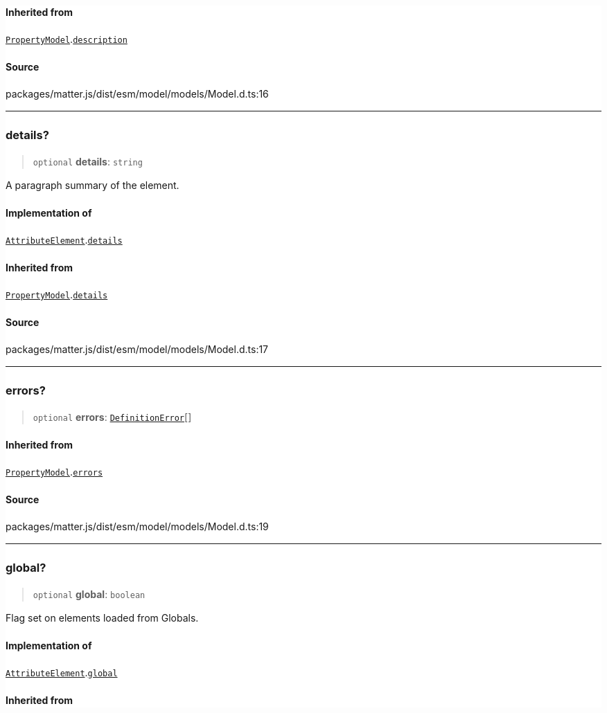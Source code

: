 #### Inherited from

[`PropertyModel`](PropertyModel.md).[`description`](PropertyModel.md#description)

#### Source

packages/matter.js/dist/esm/model/models/Model.d.ts:16

***

### details?

> `optional` **details**: `string`

A paragraph summary of the element.

#### Implementation of

[`AttributeElement`](../interfaces/AttributeElement.md).[`details`](../interfaces/AttributeElement.md#details)

#### Inherited from

[`PropertyModel`](PropertyModel.md).[`details`](PropertyModel.md#details)

#### Source

packages/matter.js/dist/esm/model/models/Model.d.ts:17

***

### errors?

> `optional` **errors**: [`DefinitionError`](../README.md#definitionerror)[]

#### Inherited from

[`PropertyModel`](PropertyModel.md).[`errors`](PropertyModel.md#errors)

#### Source

packages/matter.js/dist/esm/model/models/Model.d.ts:19

***

### global?

> `optional` **global**: `boolean`

Flag set on elements loaded from Globals.

#### Implementation of

[`AttributeElement`](../interfaces/AttributeElement.md).[`global`](../interfaces/AttributeElement.md#global)

#### Inherited from
